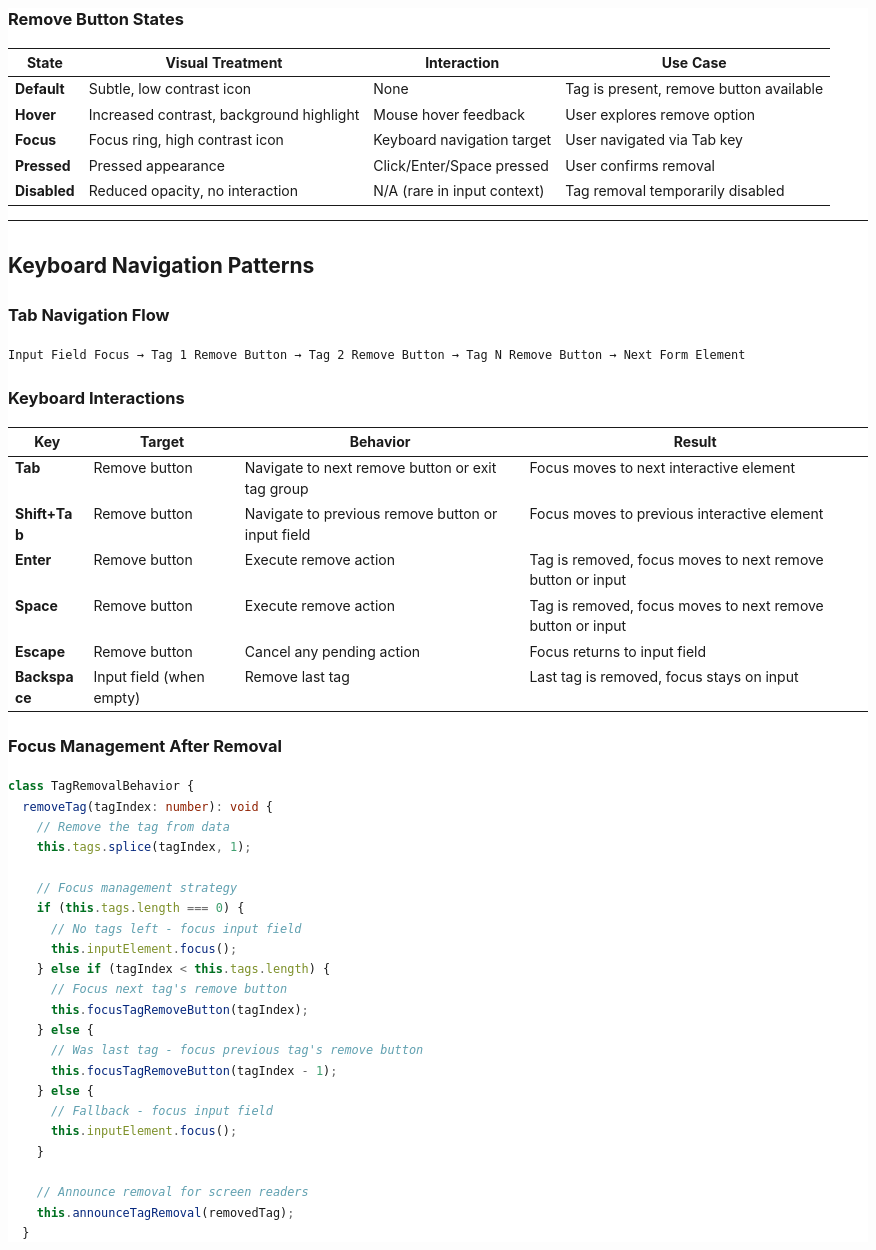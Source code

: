 
### Remove Button States

| State | Visual Treatment | Interaction | Use Case |
|-------|-----------------|-------------|-----------|
| **Default** | Subtle, low contrast icon | None | Tag is present, remove button available |
| **Hover** | Increased contrast, background highlight | Mouse hover feedback | User explores remove option |
| **Focus** | Focus ring, high contrast icon | Keyboard navigation target | User navigated via Tab key |
| **Pressed** | Pressed appearance | Click/Enter/Space pressed | User confirms removal |
| **Disabled** | Reduced opacity, no interaction | N/A (rare in input context) | Tag removal temporarily disabled |

---

## Keyboard Navigation Patterns

### Tab Navigation Flow
```
Input Field Focus → Tag 1 Remove Button → Tag 2 Remove Button → Tag N Remove Button → Next Form Element
```

### Keyboard Interactions
| Key | Target | Behavior | Result |
|-----|--------|----------|--------|
| **Tab** | Remove button | Navigate to next remove button or exit tag group | Focus moves to next interactive element |
| **Shift+Tab** | Remove button | Navigate to previous remove button or input field | Focus moves to previous interactive element |
| **Enter** | Remove button | Execute remove action | Tag is removed, focus moves to next remove button or input |
| **Space** | Remove button | Execute remove action | Tag is removed, focus moves to next remove button or input |
| **Escape** | Remove button | Cancel any pending action | Focus returns to input field |
| **Backspace** | Input field (when empty) | Remove last tag | Last tag is removed, focus stays on input |

### Focus Management After Removal
```typescript
class TagRemovalBehavior {
  removeTag(tagIndex: number): void {
    // Remove the tag from data
    this.tags.splice(tagIndex, 1);
    
    // Focus management strategy
    if (this.tags.length === 0) {
      // No tags left - focus input field
      this.inputElement.focus();
    } else if (tagIndex < this.tags.length) {
      // Focus next tag's remove button
      this.focusTagRemoveButton(tagIndex);
    } else {
      // Was last tag - focus previous tag's remove button
      this.focusTagRemoveButton(tagIndex - 1);
    } else {
      // Fallback - focus input field
      this.inputElement.focus();
    }
    
    // Announce removal for screen readers
    this.announceTagRemoval(removedTag);
  }
```
